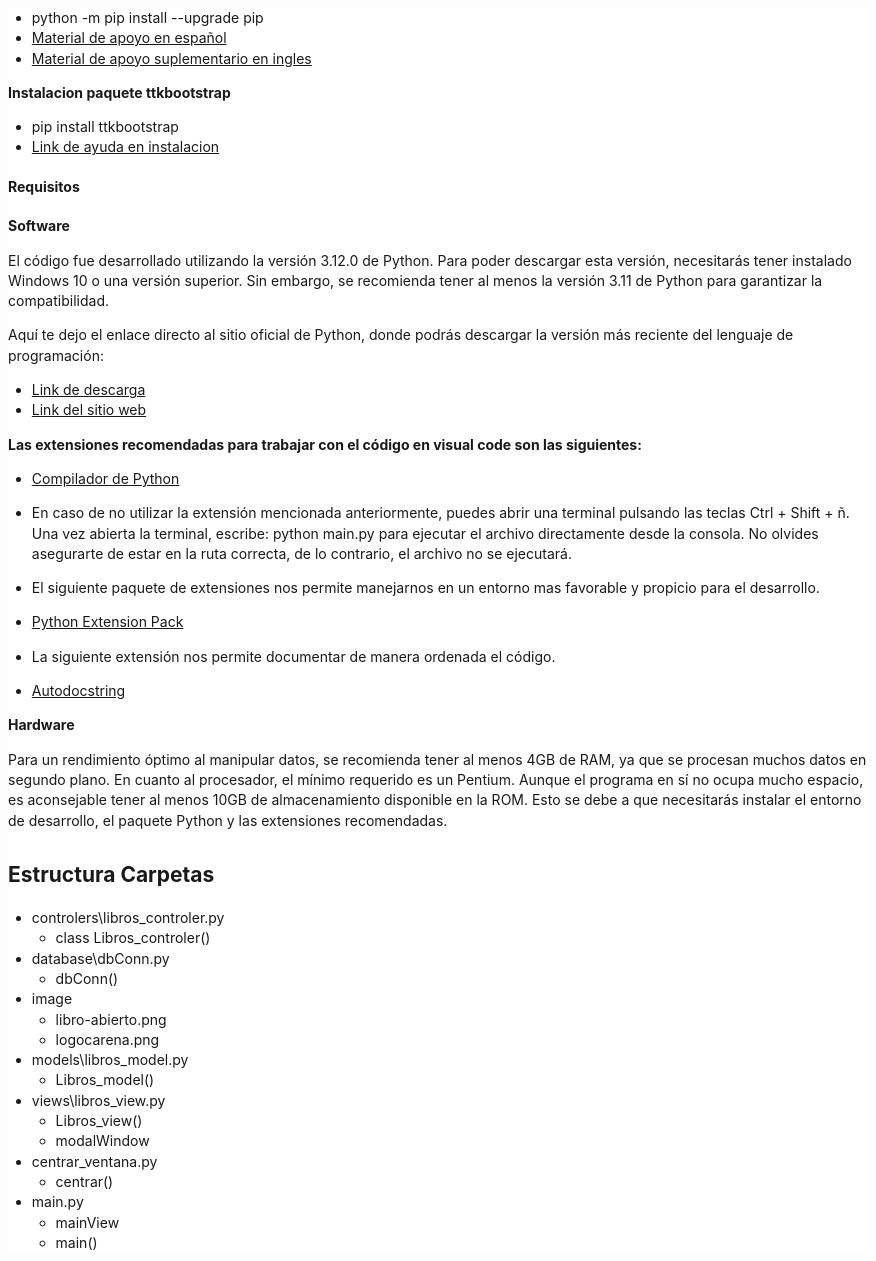* python -m pip install --upgrade pip
* [Material de apoyo en español](https://www.tutorialesprogramacionya.com/pythonya/detalleconcepto.php?punto=56&codigo=56&inicio=45)
* [Material de apoyo suplementario en ingles](https://codedamn.com/news/python/upgrade-pip-python)

**Instalacion paquete ttkbootstrap**

* pip install ttkbootstrap
* [Link de ayuda en instalacion](https://pypi.org/project/ttkbootstrap/)

#### Requisitos

**Software**

El código fue desarrollado utilizando la versión 3.12.0 de Python. Para poder descargar esta versión, necesitarás tener instalado Windows 10 o una versión superior. Sin embargo, se recomienda tener al menos la versión 3.11 de Python para garantizar la compatibilidad.

Aquí te dejo el enlace directo al sitio oficial de Python, donde podrás descargar la versión más reciente del lenguaje de programación:

* [Link de descarga](https://www.python.org/ftp/python/3.12.0/python-3.12.0-amd64.exe)
* [Link del sitio web](https://www.python.org/)

**Las extensiones recomendadas para trabajar con el código en visual code son las siguientes:**

* [Compilador de Python](https://marketplace.visualstudio.com/items?itemName=ms-python.python)
* En caso de no utilizar la extensión mencionada anteriormente, puedes abrir una terminal pulsando las teclas Ctrl + Shift + ñ. Una vez abierta la terminal, escribe: python main.py para ejecutar el archivo directamente desde la consola. No olvides asegurarte de estar en la ruta correcta, de lo contrario, el archivo no se ejecutará.

* El siguiente paquete de extensiones nos permite manejarnos en un entorno mas favorable y propicio para el desarrollo.
* [Python Extension Pack](https://marketplace.visualstudio.com/items?itemName=donjayamanne.python-extension-pack)

* La siguiente extensión nos permite documentar de manera ordenada el código.
* [Autodocstring](https://marketplace.visualstudio.com/items?itemName=njpwerner.autodocstring)

**Hardware**

Para un rendimiento óptimo al manipular datos, se recomienda tener al menos 4GB de RAM, ya que se procesan muchos datos en segundo plano. En cuanto al procesador, el mínimo requerido es un Pentium. Aunque el programa en sí no ocupa mucho espacio, es aconsejable tener al menos 10GB de almacenamiento disponible en la ROM. Esto se debe a que necesitarás instalar el entorno de desarrollo, el paquete Python y las extensiones recomendadas.

## Estructura Carpetas

* controlers\libros_controler.py
    * class Libros_controler()
* database\dbConn.py
    * dbConn()
* image
    * libro-abierto.png
    * logocarena.png
* models\libros_model.py
    * Libros_model()
* views\libros_view.py
    * Libros_view()
    * modalWindow
* centrar_ventana.py
    * centrar()
* main.py
    * mainView
    * main()
